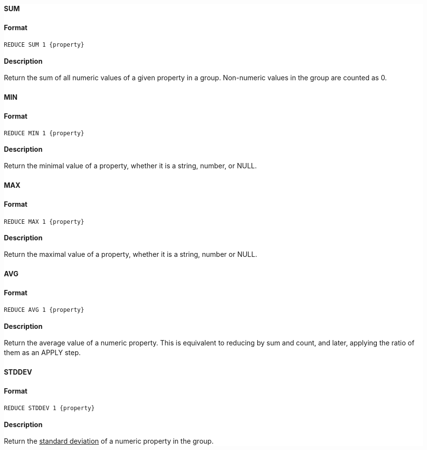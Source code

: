 #### SUM

**Format**

```
REDUCE SUM 1 {property}
```

**Description**

Return the sum of all numeric values of a given property in a group. Non-numeric values in the group are counted as 0.

#### MIN

**Format**

```
REDUCE MIN 1 {property}
```

**Description**

Return the minimal value of a property, whether it is a string, number, or NULL.

#### MAX

**Format**

```
REDUCE MAX 1 {property}
```

**Description**

Return the maximal value of a property, whether it is a string, number or NULL.

#### AVG

**Format**

```
REDUCE AVG 1 {property}
```

**Description**

Return the average value of a numeric property. This is equivalent to reducing by sum and count, and later, applying the ratio of them as an APPLY step.

#### STDDEV

**Format**

```
REDUCE STDDEV 1 {property}
```

**Description**

Return the [standard deviation](https://en.wikipedia.org/wiki/Standard_deviation) of a numeric property in the group.
